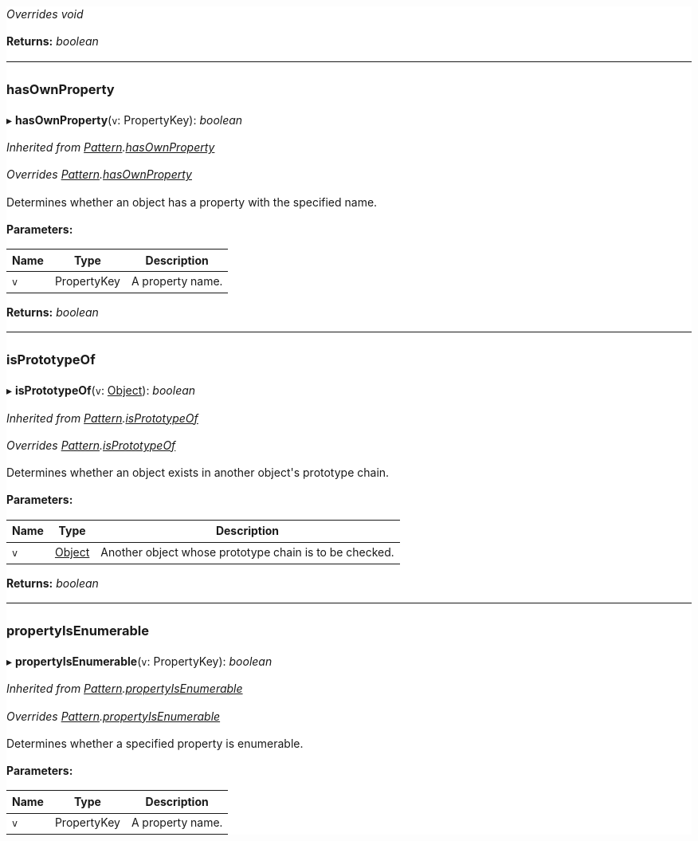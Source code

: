 *Overrides void*

**Returns:** *boolean*

___

###  hasOwnProperty

▸ **hasOwnProperty**(`v`: PropertyKey): *boolean*

*Inherited from [Pattern](pattern.md).[hasOwnProperty](pattern.md#hasownproperty)*

*Overrides [Pattern](pattern.md).[hasOwnProperty](pattern.md#hasownproperty)*

Determines whether an object has a property with the specified name.

**Parameters:**

Name | Type | Description |
------ | ------ | ------ |
`v` | PropertyKey | A property name.  |

**Returns:** *boolean*

___

###  isPrototypeOf

▸ **isPrototypeOf**(`v`: [Object](pattern.md#static-object)): *boolean*

*Inherited from [Pattern](pattern.md).[isPrototypeOf](pattern.md#isprototypeof)*

*Overrides [Pattern](pattern.md).[isPrototypeOf](pattern.md#isprototypeof)*

Determines whether an object exists in another object's prototype chain.

**Parameters:**

Name | Type | Description |
------ | ------ | ------ |
`v` | [Object](pattern.md#static-object) | Another object whose prototype chain is to be checked.  |

**Returns:** *boolean*

___

###  propertyIsEnumerable

▸ **propertyIsEnumerable**(`v`: PropertyKey): *boolean*

*Inherited from [Pattern](pattern.md).[propertyIsEnumerable](pattern.md#propertyisenumerable)*

*Overrides [Pattern](pattern.md).[propertyIsEnumerable](pattern.md#propertyisenumerable)*

Determines whether a specified property is enumerable.

**Parameters:**

Name | Type | Description |
------ | ------ | ------ |
`v` | PropertyKey | A property name.  |

